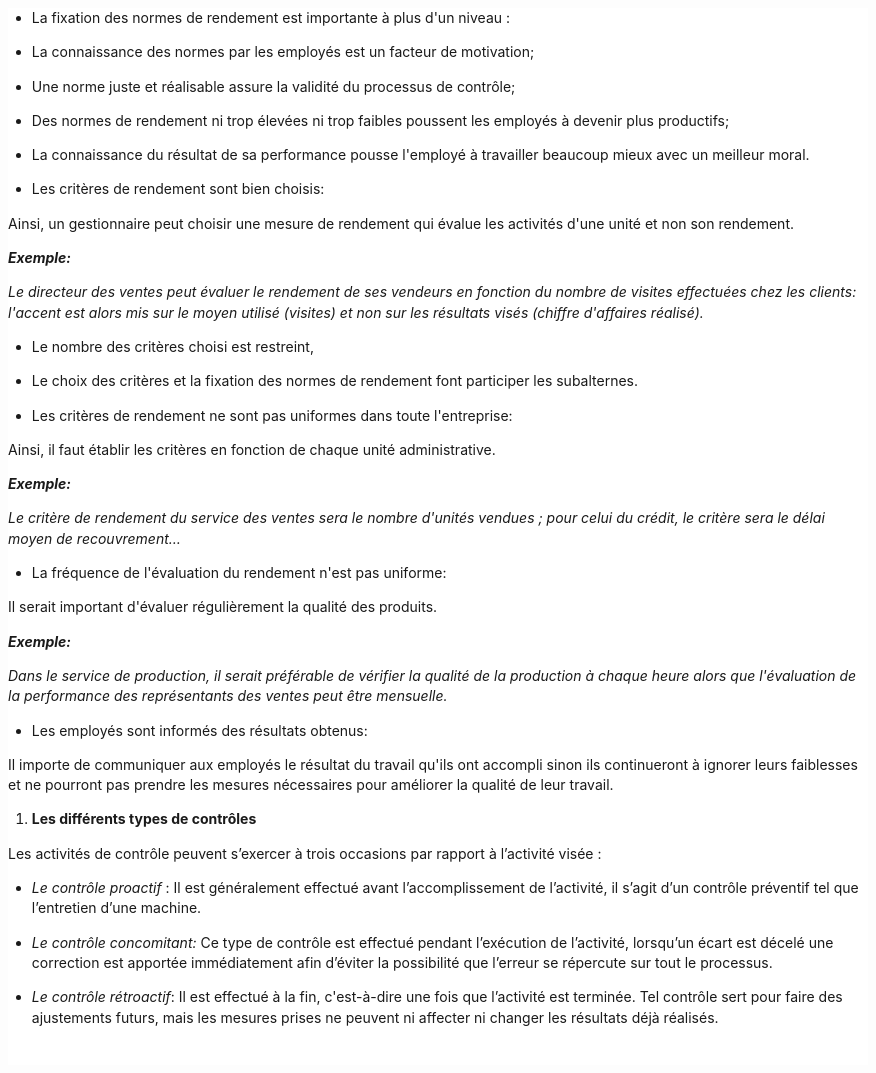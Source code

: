 - La fixation des normes de rendement est importante à plus d'un niveau :
- La connaissance des normes par les employés est un facteur de motivation;
- Une norme juste et réalisable assure la validité du processus de contrôle;
- Des normes de rendement ni trop élevées ni trop faibles poussent les employés à devenir plus productifs;
- La connaissance du résultat de sa performance pousse l'employé à travailler beaucoup mieux avec un meilleur moral.

- Les critères de rendement sont bien choisis:

Ainsi, un gestionnaire peut choisir une mesure de rendement qui évalue les activités d'une unité et non son rendement.

***Exemple:***

*Le directeur des ventes peut évaluer le rendement de ses vendeurs en fonction du nombre de visites effectuées chez les clients: l'accent est alors mis sur le moyen utilisé (visites) et non sur les résultats visés (chiffre d'affaires réalisé).*

- Le nombre des critères choisi est restreint,

- Le choix des critères et la fixation des normes de rendement font participer les subalternes.

- Les critères de rendement ne sont pas uniformes dans toute l'entreprise: 

Ainsi, il faut établir les critères en fonction de chaque unité administrative.

***Exemple:***

*Le critère de rendement du service des ventes sera le nombre d'unités vendues ; pour celui du crédit, le critère sera le délai moyen de recouvrement…*

- La fréquence de l'évaluation du rendement n'est pas uniforme: 

Il serait important d'évaluer régulièrement la qualité des produits.

***Exemple:***

*Dans le service de production, il serait préférable de vérifier la qualité de la production à chaque heure alors que l'évaluation de la performance des représentants des ventes peut être mensuelle.*

- Les employés sont informés des résultats obtenus:

Il importe de communiquer aux employés le résultat du travail qu'ils ont accompli sinon ils continueront à ignorer leurs faiblesses et ne pourront pas prendre les mesures nécessaires pour améliorer la qualité de leur travail.

1. **Les différents types de contrôles**

Les activités de contrôle peuvent s’exercer à trois occasions par rapport à l’activité  visée :

- <a name="Ø_le_contrôle_proactif_:_il_est_générale"></a>*Le contrôle proactif* : Il est généralement effectué avant l’accomplissement de l’activité, il s’agit d’un contrôle préventif tel que l’entretien d’une machine.

- <a name="Ø_le_contrôle_concomitant_:_ce_type_de_c"></a>*Le contrôle concomitant:* Ce type de contrôle est effectué pendant l’exécution de l’activité, lorsqu’un écart est décelé une correction est apportée immédiatement afin d’éviter la possibilité que l’erreur se répercute sur tout le processus.

- <a name="Ø_le_contrôle_rétroactif_:_il_est_effect"></a>*Le contrôle rétroactif*: Il est effectué à la fin, c'est-à-dire une fois que l’activité est terminée. Tel contrôle sert pour faire des ajustements futurs, mais les mesures prises ne peuvent ni affecter ni changer les résultats déjà réalisés.

![](Aspose.Words.cc1d20ac-ec42-4903-b9c6-2687b65d3fc4.013.png)
